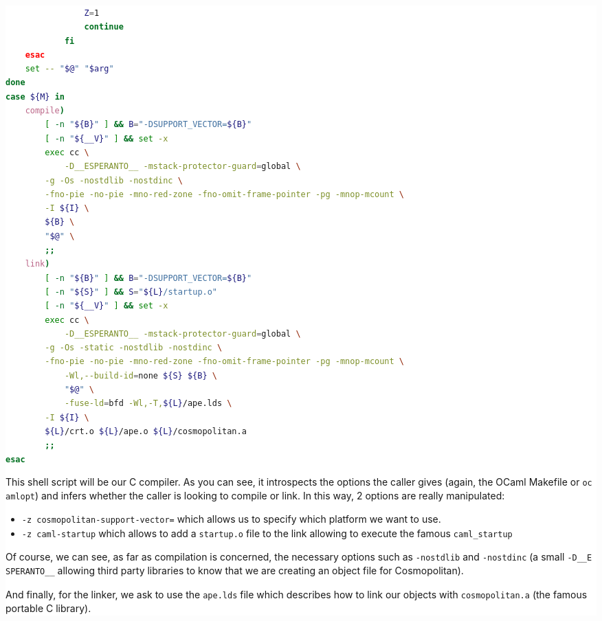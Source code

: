 ```sh
                Z=1
                continue
            fi
    esac
    set -- "$@" "$arg"
done
case ${M} in
    compile)
        [ -n "${B}" ] && B="-DSUPPORT_VECTOR=${B}"
        [ -n "${__V}" ] && set -x
        exec cc \
            -D__ESPERANTO__ -mstack-protector-guard=global \
	    -g -Os -nostdlib -nostdinc \
	    -fno-pie -no-pie -mno-red-zone -fno-omit-frame-pointer -pg -mnop-mcount \
	    -I ${I} \
	    ${B} \
	    "$@" \
        ;;
    link)
        [ -n "${B}" ] && B="-DSUPPORT_VECTOR=${B}"
        [ -n "${S}" ] && S="${L}/startup.o"
        [ -n "${__V}" ] && set -x
        exec cc \
            -D__ESPERANTO__ -mstack-protector-guard=global \
	    -g -Os -static -nostdlib -nostdinc \
	    -fno-pie -no-pie -mno-red-zone -fno-omit-frame-pointer -pg -mnop-mcount \
            -Wl,--build-id=none ${S} ${B} \
            "$@" \
            -fuse-ld=bfd -Wl,-T,${L}/ape.lds \
	    -I ${I} \
	    ${L}/crt.o ${L}/ape.o ${L}/cosmopolitan.a
        ;;
esac
```

This shell script will be our C compiler. As you can see, it introspects the
options the caller gives (again, the OCaml Makefile or `ocamlopt`) and infers
whether the caller is looking to compile or link. In this way, 2 options are
really manipulated:
- `-z cosmopolitan-support-vector=` which allows us to specify which platform
  we want to use.
- `-z caml-startup` which allows to add a `startup.o` file to the link allowing
  to execute the famous `caml_startup`

Of course, we can see, as far as compilation is concerned, the necessary
options such as `-nostdlib` and `-nostdinc` (a small `-D__ESPERANTO__` allowing
third party libraries to know that we are creating an object file for
Cosmopolitan).

And finally, for the linker, we ask to use the `ape.lds` file which describes
how to link our objects with `cosmopolitan.a` (the famous portable C library).


[b0]: https://github.com/b0-system/b0
[digestif]: https://github.com/mirage/digestif
[pasteur]: https://github.com/dinosaure/pasteur
[Solo5]: https://github.com/Solo5/solo5
[mato]: https://github.com/mato
[cosmopolitan]: https://justine.lol/cosmopolitan/index.html
[musl]: https://musl.libc.org/
[nolibc]: https://github.com/mirage/ocaml-solo5/tree/main/nolibc
[esperanto]: https://github.com/dinosaure/esperanto
[gilbraltar]: https://github.com/dinosaure/gilbraltar
[target-triplet]: https://wiki.osdev.org/Target_Triplet
[cosmopolitan.zip]: https://justine.lol/cosmopolitan/download.html
[zlib]: https://zlib.net/
[rfc1951]: https://datatracker.ietf.org/doc/html/rfc1951
[camlzip]: https://github.com/xavierleroy/camlzip
[decompress]: https://github.com/mirage/decompress
[ocaml-solo5]: https://github.com/mirage/ocaml-solo5
[lucas-work]: https://github.com/mirage/ocaml-solo5/pull/104
[coccinelle]: https://coccinelle.gitlabpages.inria.fr/website/
[consts.sh]: https://github.com/jart/cosmopolitan/blob/master/libc/sysv/consts.sh
[issue]: https://github.com/jart/cosmopolitan/issues/401
[hxd]: https://github.com/dinosaure/hxd